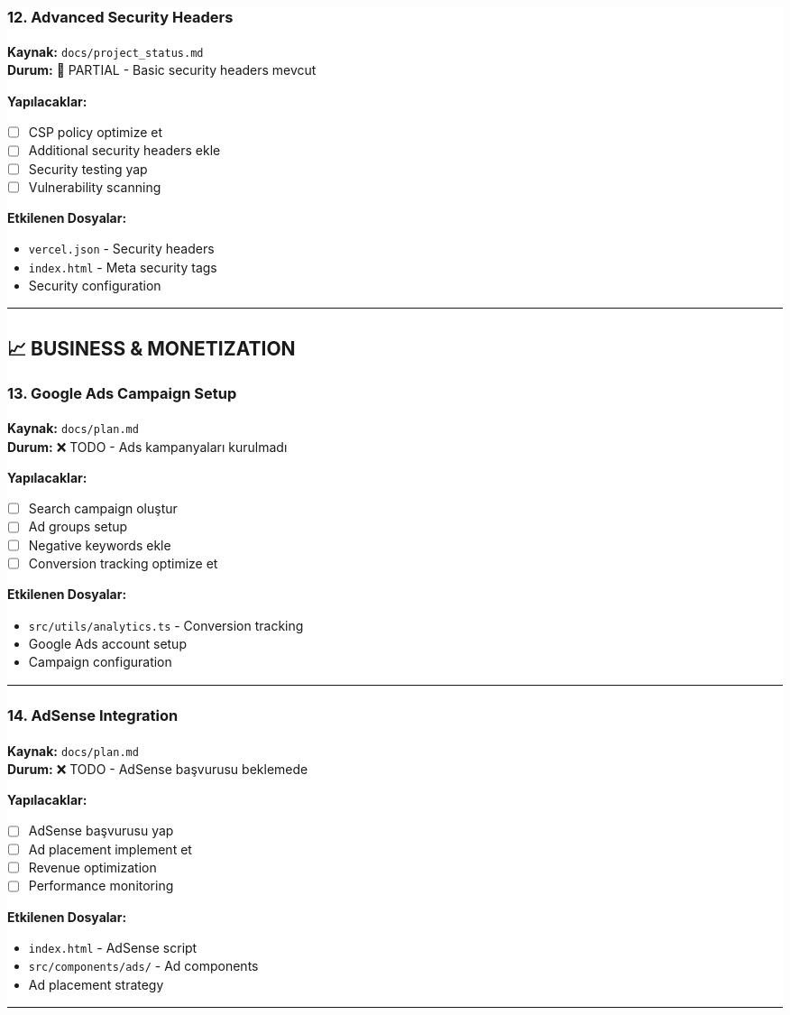 
### 12. **Advanced Security Headers**
**Kaynak:** `docs/project_status.md`  
**Durum:** 🔄 PARTIAL - Basic security headers mevcut

**Yapılacaklar:**
- [ ] CSP policy optimize et
- [ ] Additional security headers ekle
- [ ] Security testing yap
- [ ] Vulnerability scanning

**Etkilenen Dosyalar:**
- `vercel.json` - Security headers
- `index.html` - Meta security tags
- Security configuration

---

## 📈 **BUSINESS & MONETIZATION**

### 13. **Google Ads Campaign Setup**
**Kaynak:** `docs/plan.md`  
**Durum:** ❌ TODO - Ads kampanyaları kurulmadı

**Yapılacaklar:**
- [ ] Search campaign oluştur
- [ ] Ad groups setup
- [ ] Negative keywords ekle
- [ ] Conversion tracking optimize et

**Etkilenen Dosyalar:**
- `src/utils/analytics.ts` - Conversion tracking
- Google Ads account setup
- Campaign configuration

---

### 14. **AdSense Integration**
**Kaynak:** `docs/plan.md`  
**Durum:** ❌ TODO - AdSense başvurusu beklemede

**Yapılacaklar:**
- [ ] AdSense başvurusu yap
- [ ] Ad placement implement et
- [ ] Revenue optimization
- [ ] Performance monitoring

**Etkilenen Dosyalar:**
- `index.html` - AdSense script
- `src/components/ads/` - Ad components
- Ad placement strategy

---

